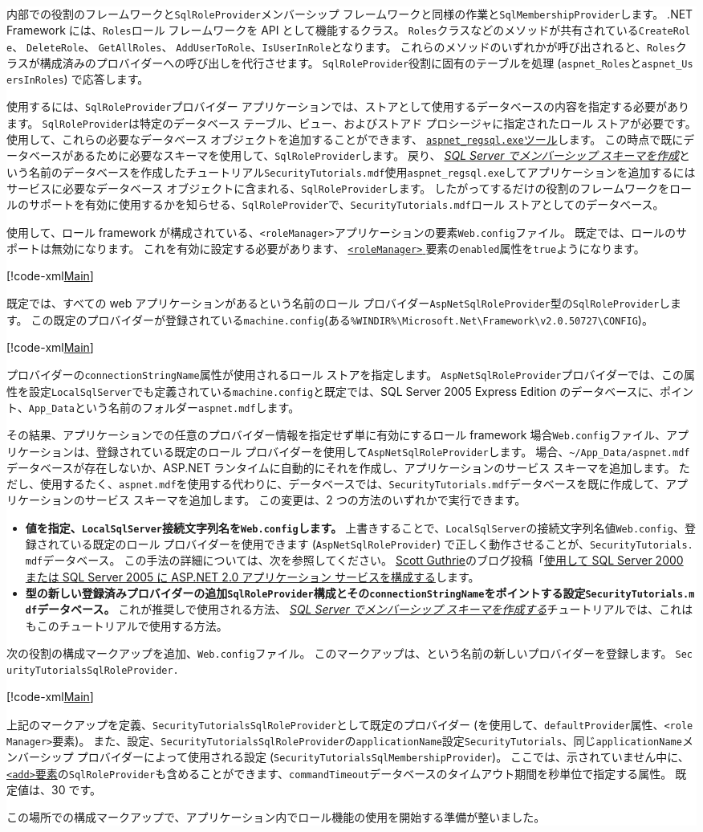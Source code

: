 内部での役割のフレームワークと`SqlRoleProvider`メンバーシップ フレームワークと同様の作業と`SqlMembershipProvider`します。 .NET Framework には、`Roles`ロール フレームワークを API として機能するクラス。 `Roles`クラスなどのメソッドが共有されている`CreateRole`、 `DeleteRole`、 `GetAllRoles`、 `AddUserToRole`、`IsUserInRole`となります。 これらのメソッドのいずれかが呼び出されると、`Roles`クラスが構成済みのプロバイダーへの呼び出しを代行させます。 `SqlRoleProvider`役割に固有のテーブルを処理 (`aspnet_Roles`と`aspnet_UsersInRoles`) で応答します。

使用するには、`SqlRoleProvider`プロバイダー アプリケーションでは、ストアとして使用するデータベースの内容を指定する必要があります。 `SqlRoleProvider`は特定のデータベース テーブル、ビュー、およびストアド プロシージャに指定されたロール ストアが必要です。 使用して、これらの必要なデータベース オブジェクトを追加することができます、 [ `aspnet_regsql.exe`ツール](https://msdn.microsoft.com/library/ms229862.aspx)します。 この時点で既にデータベースがあるために必要なスキーマを使用して、`SqlRoleProvider`します。 戻り、 <a id="_msoanchor_6"> </a> [ *SQL Server でメンバーシップ スキーマを作成*](../membership/creating-the-membership-schema-in-sql-server-vb.md)という名前のデータベースを作成したチュートリアル`SecurityTutorials.mdf`使用`aspnet_regsql.exe`してアプリケーションを追加するにはサービスに必要なデータベース オブジェクトに含まれる、`SqlRoleProvider`します。 したがってするだけの役割のフレームワークをロールのサポートを有効に使用するかを知らせる、`SqlRoleProvider`で、`SecurityTutorials.mdf`ロール ストアとしてのデータベース。

使用して、ロール framework が構成されている、`<roleManager>`アプリケーションの要素`Web.config`ファイル。 既定では、ロールのサポートは無効になります。 これを有効に設定する必要があります、 [ `<roleManager>` ](https://msdn.microsoft.com/library/ms164660.aspx)要素の`enabled`属性を`true`ようになります。

[!code-xml[Main](creating-and-managing-roles-vb/samples/sample3.xml)]

既定では、すべての web アプリケーションがあるという名前のロール プロバイダー`AspNetSqlRoleProvider`型の`SqlRoleProvider`します。 この既定のプロバイダーが登録されている`machine.config`(ある`%WINDIR%\Microsoft.Net\Framework\v2.0.50727\CONFIG`)。

[!code-xml[Main](creating-and-managing-roles-vb/samples/sample4.xml)]

プロバイダーの`connectionStringName`属性が使用されるロール ストアを指定します。 `AspNetSqlRoleProvider`プロバイダーでは、この属性を設定`LocalSqlServer`でも定義されている`machine.config`と既定では、SQL Server 2005 Express Edition のデータベースに、ポイント、`App_Data`という名前のフォルダー`aspnet.mdf`します。

その結果、アプリケーションでの任意のプロバイダー情報を指定せず単に有効にするロール framework 場合`Web.config`ファイル、アプリケーションは、登録されている既定のロール プロバイダーを使用して`AspNetSqlRoleProvider`します。 場合、`~/App_Data/aspnet.mdf`データベースが存在しないか、ASP.NET ランタイムに自動的にそれを作成し、アプリケーションのサービス スキーマを追加します。 ただし、使用するたく、`aspnet.mdf`を使用する代わりに、データベースでは、`SecurityTutorials.mdf`データベースを既に作成して、アプリケーションのサービス スキーマを追加します。 この変更は、2 つの方法のいずれかで実行できます。

- <strong>値を指定、</strong><strong>`LocalSqlServer`</strong><strong>接続文字列名を</strong><strong>`Web.config`</strong><strong>します。</strong> 上書きすることで、`LocalSqlServer`の接続文字列名値`Web.config`、登録されている既定のロール プロバイダーを使用できます (`AspNetSqlRoleProvider`) で正しく動作させることが、`SecurityTutorials.mdf`データベース。 この手法の詳細については、次を参照してください。 [Scott Guthrie](https://weblogs.asp.net/scottgu/)のブログ投稿「[使用して SQL Server 2000 または SQL Server 2005 に ASP.NET 2.0 アプリケーション サービスを構成する](https://weblogs.asp.net/scottgu/archive/2005/08/25/423703.aspx)します。
- <strong>型の新しい登録済みプロバイダーの追加</strong><strong>`SqlRoleProvider`</strong><strong>構成とその</strong><strong>`connectionStringName`</strong><strong>をポイントする設定</strong><strong>`SecurityTutorials.mdf`</strong><strong>データベース。</strong> これが推奨しで使用される方法、 <a id="_msoanchor_7"> </a> [ *SQL Server でメンバーシップ スキーマを作成する*](../membership/creating-the-membership-schema-in-sql-server-vb.md)チュートリアルでは、これはもこのチュートリアルで使用する方法。

次の役割の構成マークアップを追加、`Web.config`ファイル。 このマークアップは、という名前の新しいプロバイダーを登録します。 `SecurityTutorialsSqlRoleProvider.`

[!code-xml[Main](creating-and-managing-roles-vb/samples/sample5.xml)]

上記のマークアップを定義、`SecurityTutorialsSqlRoleProvider`として既定のプロバイダー (を使用して、`defaultProvider`属性、`<roleManager>`要素)。 また、設定、`SecurityTutorialsSqlRoleProvider`の`applicationName`設定`SecurityTutorials`、同じ`applicationName`メンバーシップ プロバイダーによって使用される設定 (`SecurityTutorialsSqlMembershipProvider`)。 ここでは、示されていません中に、 [ `<add>`要素](https://msdn.microsoft.com/library/ms164662.aspx)の`SqlRoleProvider`も含めることができます、`commandTimeout`データベースのタイムアウト期間を秒単位で指定する属性。 既定値は、30 です。

この場所での構成マークアップで、アプリケーション内でロール機能の使用を開始する準備が整いました。

